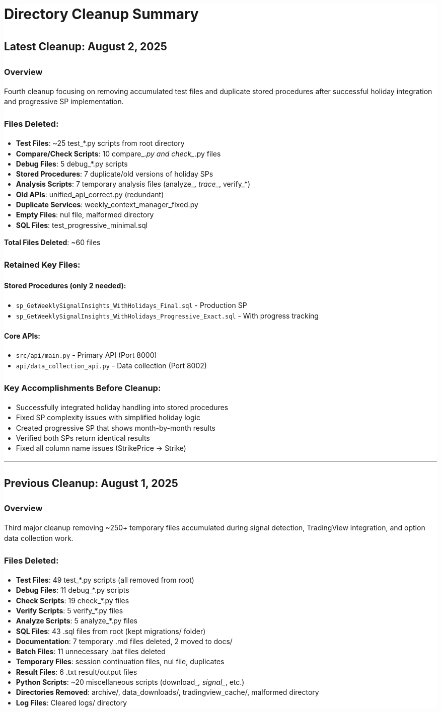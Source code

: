 # Directory Cleanup Summary

## Latest Cleanup: August 2, 2025

### Overview
Fourth cleanup focusing on removing accumulated test files and duplicate stored procedures after successful holiday integration and progressive SP implementation.

### Files Deleted:
- **Test Files**: ~25 test_*.py scripts from root directory
- **Compare/Check Scripts**: 10 compare_*.py and check_*.py files
- **Debug Files**: 5 debug_*.py scripts
- **Stored Procedures**: 7 duplicate/old versions of holiday SPs
- **Analysis Scripts**: 7 temporary analysis files (analyze_*, trace_*, verify_*)
- **Old APIs**: unified_api_correct.py (redundant)
- **Duplicate Services**: weekly_context_manager_fixed.py
- **Empty Files**: nul file, malformed directory
- **SQL Files**: test_progressive_minimal.sql

**Total Files Deleted**: ~60 files

### Retained Key Files:
#### Stored Procedures (only 2 needed):
- `sp_GetWeeklySignalInsights_WithHolidays_Final.sql` - Production SP
- `sp_GetWeeklySignalInsights_WithHolidays_Progressive_Exact.sql` - With progress tracking

#### Core APIs:
- `src/api/main.py` - Primary API (Port 8000)
- `api/data_collection_api.py` - Data collection (Port 8002)

### Key Accomplishments Before Cleanup:
- Successfully integrated holiday handling into stored procedures
- Fixed SP complexity issues with simplified holiday logic
- Created progressive SP that shows month-by-month results
- Verified both SPs return identical results
- Fixed all column name issues (StrikePrice → Strike)

---

## Previous Cleanup: August 1, 2025

### Overview
Third major cleanup removing ~250+ temporary files accumulated during signal detection, TradingView integration, and option data collection work.

### Files Deleted:
- **Test Files**: 49 test_*.py scripts (all removed from root)
- **Debug Files**: 11 debug_*.py scripts  
- **Check Scripts**: 19 check_*.py files
- **Verify Scripts**: 5 verify_*.py files
- **Analyze Scripts**: 5 analyze_*.py files
- **SQL Files**: 43 .sql files from root (kept migrations/ folder)
- **Documentation**: 7 temporary .md files deleted, 2 moved to docs/
- **Batch Files**: 11 unnecessary .bat files deleted
- **Temporary Files**: session continuation files, nul file, duplicates
- **Result Files**: 6 .txt result/output files
- **Python Scripts**: ~20 miscellaneous scripts (download_*, signal_*, etc.)
- **Directories Removed**: archive/, data_downloads/, tradingview_cache/, malformed directory
- **Log Files**: Cleared logs/ directory

